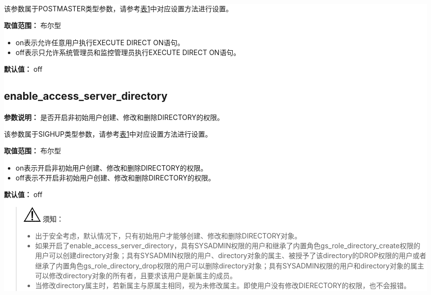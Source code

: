 该参数属于POSTMASTER类型参数，请参考[表1](../DatabaseAdministrationGuide/参数设置.md#zh-cn_topic_0283137176_zh-cn_topic_0237121562_zh-cn_topic_0059777490_t91a6f212010f4503b24d7943aed6d846)中对应设置方法进行设置。

**取值范围：** 布尔型

-   on表示允许任意用户执行EXECUTE DIRECT ON语句。
-   off表示只允许系统管理员和监控管理员执行EXECUTE DIRECT ON语句。

**默认值：** off

## enable\_access\_server\_directory<a name="zh-cn_topic_0283136929_zh-cn_topic_0237124747_section4279164545515"></a>

**参数说明：** 是否开启非初始用户创建、修改和删除DIRECTORY的权限。

该参数属于SIGHUP类型参数，请参考[表1](../DatabaseAdministrationGuide/参数设置.md#zh-cn_topic_0283137176_zh-cn_topic_0237121562_zh-cn_topic_0059777490_t91a6f212010f4503b24d7943aed6d846)中对应设置方法进行设置。

**取值范围：** 布尔型

-   on表示开启非初始用户创建、修改和删除DIRECTORY的权限。
-   off表示不开启非初始用户创建、修改和删除DIRECTORY的权限。

**默认值：** off

>![](public_sys-resources/icon-notice.gif) **须知：** 
>
>-   出于安全考虑，默认情况下，只有初始用户才能够创建、修改和删除DIRECTORY对象。
>-   如果开启了enable\_access\_server\_directory，具有SYSADMIN权限的用户和继承了内置角色gs\_role\_directory\_create权限的用户可以创建directory对象；具有SYSADMIN权限的用户、directory对象的属主、被授予了该directory的DROP权限的用户或者继承了内置角色gs\_role\_directory\_drop权限的用户可以删除directory对象；具有SYSADMIN权限的用户和directory对象的属主可以修改directory对象的所有者，且要求该用户是新属主的成员。
>-   当修改directory属主时，若新属主与原属主相同，视为未修改属主。即使用户没有修改DIERECTORY的权限，也不会报错。

